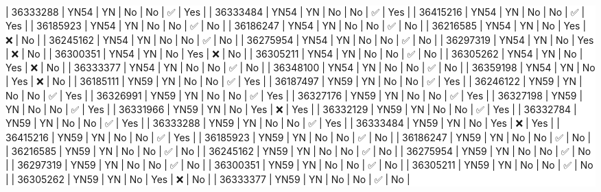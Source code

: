 | 36333288 | YN54 | YN | No | No | ✅ | Yes |
| 36333484 | YN54 | YN | No | No | ✅ | Yes |
| 36415216 | YN54 | YN | No | No | ✅ | Yes |
| 36185923 | YN54 | YN | No | No | ✅ | No |
| 36186247 | YN54 | YN | No | No | ✅ | No |
| 36216585 | YN54 | YN | No | Yes | ❌ | No |
| 36245162 | YN54 | YN | No | No | ✅ | No |
| 36275954 | YN54 | YN | No | No | ✅ | No |
| 36297319 | YN54 | YN | No | Yes | ❌ | No |
| 36300351 | YN54 | YN | No | Yes | ❌ | No |
| 36305211 | YN54 | YN | No | No | ✅ | No |
| 36305262 | YN54 | YN | No | Yes | ❌ | No |
| 36333377 | YN54 | YN | No | No | ✅ | No |
| 36348100 | YN54 | YN | No | No | ✅ | No |
| 36359198 | YN54 | YN | No | Yes | ❌ | No |
| 36185111 | YN59 | YN | No | No | ✅ | Yes |
| 36187497 | YN59 | YN | No | No | ✅ | Yes |
| 36246122 | YN59 | YN | No | No | ✅ | Yes |
| 36326991 | YN59 | YN | No | No | ✅ | Yes |
| 36327176 | YN59 | YN | No | No | ✅ | Yes |
| 36327198 | YN59 | YN | No | No | ✅ | Yes |
| 36331966 | YN59 | YN | No | Yes | ❌ | Yes |
| 36332129 | YN59 | YN | No | No | ✅ | Yes |
| 36332784 | YN59 | YN | No | No | ✅ | Yes |
| 36333288 | YN59 | YN | No | No | ✅ | Yes |
| 36333484 | YN59 | YN | No | Yes | ❌ | Yes |
| 36415216 | YN59 | YN | No | No | ✅ | Yes |
| 36185923 | YN59 | YN | No | No | ✅ | No |
| 36186247 | YN59 | YN | No | No | ✅ | No |
| 36216585 | YN59 | YN | No | No | ✅ | No |
| 36245162 | YN59 | YN | No | No | ✅ | No |
| 36275954 | YN59 | YN | No | No | ✅ | No |
| 36297319 | YN59 | YN | No | No | ✅ | No |
| 36300351 | YN59 | YN | No | No | ✅ | No |
| 36305211 | YN59 | YN | No | No | ✅ | No |
| 36305262 | YN59 | YN | No | Yes | ❌ | No |
| 36333377 | YN59 | YN | No | No | ✅ | No |